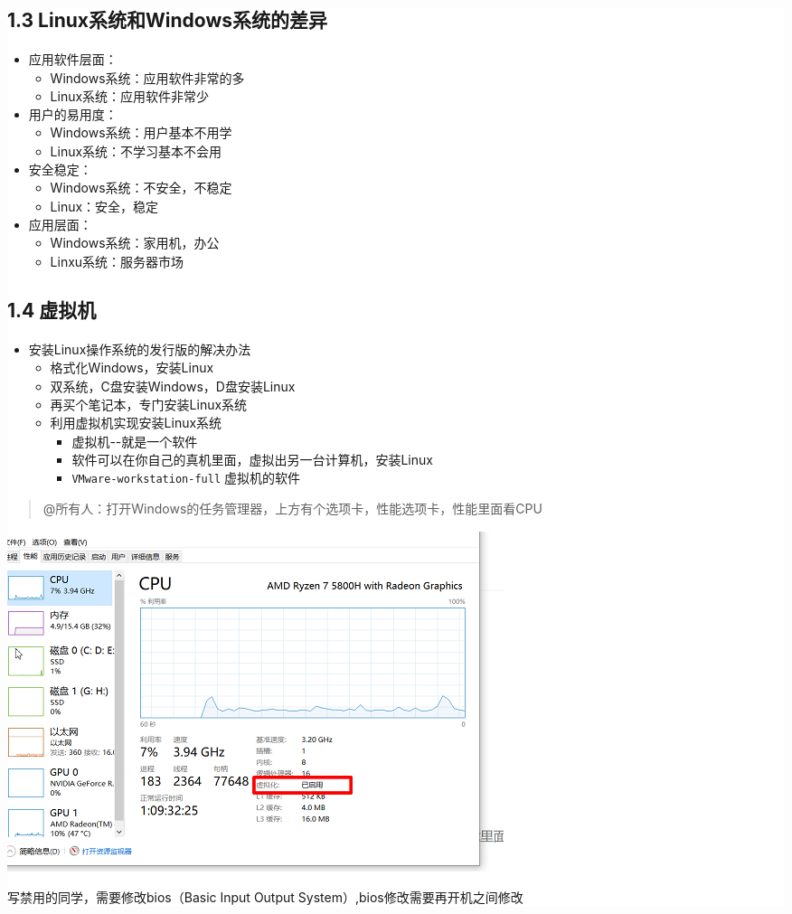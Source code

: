 ## 1.3 Linux系统和Windows系统的差异

- 应用软件层面：
  - Windows系统：应用软件非常的多
  - Linux系统：应用软件非常少
- 用户的易用度：
  - Windows系统：用户基本不用学
  - Linux系统：不学习基本不会用
- 安全稳定：
  - Windows系统：不安全，不稳定
  - Linux：安全，稳定
- 应用层面：
  - Windows系统：家用机，办公
  - Linxu系统：服务器市场

## 1.4 虚拟机

- 安装Linux操作系统的发行版的解决办法
  - 格式化Windows，安装Linux
  - 双系统，C盘安装Windows，D盘安装Linux
  - 再买个笔记本，专门安装Linux系统
  - 利用虚拟机实现安装Linux系统
    - 虚拟机--就是一个软件
    - 软件可以在你自己的真机里面，虚拟出另一台计算机，安装Linux
    - `VMware-workstation-full` 虚拟机的软件

> @所有人：打开Windows的任务管理器，上方有个选项卡，性能选项卡，性能里面看CPU

![](imgs\05234.png)



写禁用的同学，需要修改bios（Basic Input Output System）,bios修改需要再开机之间修改
